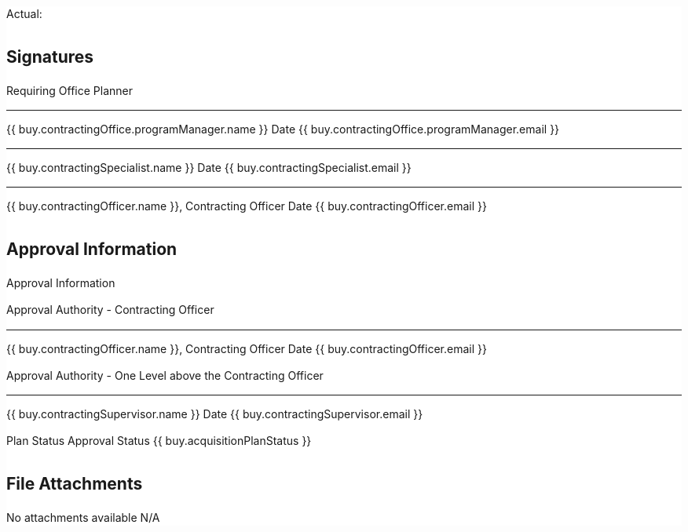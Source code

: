 Actual:

## Signatures

Requiring Office Planner


__________________________________ 	            ______________		
{{ buy.contractingOffice.programManager.name }}                   Date
{{ buy.contractingOffice.programManager.email }}



________________________________________   	______________
{{ buy.contractingSpecialist.name }}                 	 Date
{{ buy.contractingSpecialist.email }}



________________________________________   	______________
{{ buy.contractingOfficer.name }}, Contracting Officer       Date
{{ buy.contractingOfficer.email }}


## Approval Information

Approval Information


Approval Authority - Contracting Officer




________________________________________   	______________
{{ buy.contractingOfficer.name }}, Contracting Officer       Date
{{ buy.contractingOfficer.email }}


Approval Authority - One Level above the Contracting Officer



________________________________________   	______________
{{ buy.contractingSupervisor.name }}    		      Date
{{ buy.contractingSupervisor.email }}

Plan Status Approval Status    {{ buy.acquisitionPlanStatus }}

## File Attachments

No attachments available N/A
